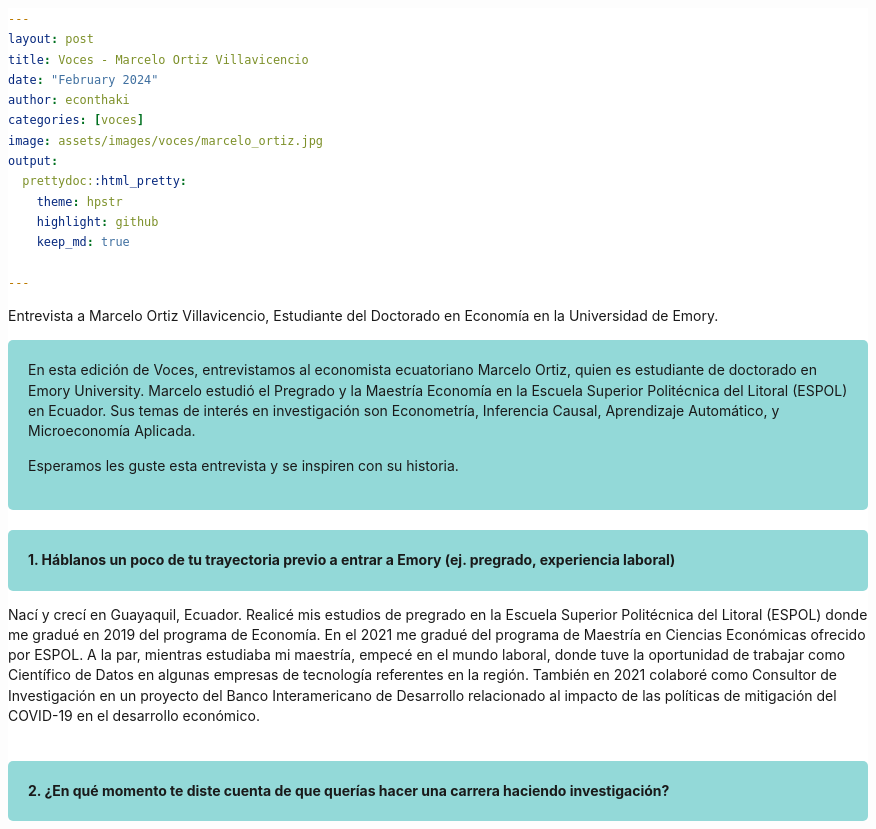 ```yaml
---
layout: post
title: Voces - Marcelo Ortiz Villavicencio
date: "February 2024"
author: econthaki
categories: [voces]
image: assets/images/voces/marcelo_ortiz.jpg
output:
  prettydoc::html_pretty:
    theme: hpstr
    highlight: github
    keep_md: true
    
---
```


Entrevista a Marcelo Ortiz Villavicencio, Estudiante del Doctorado en Economía en la Universidad de Emory.

<style>
div.teal { background-color:#93d9d8; border-radius: 5px; padding: 20px;}
</style>

<div class = "teal">
En esta edición de Voces, entrevistamos al economista ecuatoriano Marcelo Ortiz, quien es estudiante de doctorado en Emory University. Marcelo estudió el Pregrado y la Maestría Economía en la Escuela Superior Politécnica del Litoral (ESPOL) en Ecuador. Sus temas de interés en investigación son Econometría, Inferencia Causal, Aprendizaje Automático, y Microeconomía Aplicada.

Esperamos les guste esta entrevista y se inspiren con su historia.

</div>

<br>
<div class = "teal">
  <strong>
  1.  Háblanos un poco de tu trayectoria previo a entrar a Emory (ej. pregrado, experiencia laboral)
  </strong>  
</div>

Nací y crecí en Guayaquil, Ecuador. Realicé mis estudios de pregrado en la Escuela Superior Politécnica del Litoral (ESPOL) donde me gradué en 2019 del programa de Economía. En el 2021 me gradué del programa de Maestría en Ciencias Económicas ofrecido por ESPOL. A la par, mientras estudiaba mi maestría, empecé en el mundo laboral, donde tuve la oportunidad de trabajar como Científico de Datos en algunas empresas de tecnología referentes en la región. También en 2021 colaboré como Consultor de Investigación en un proyecto del Banco Interamericano de Desarrollo relacionado al impacto de las políticas de mitigación del COVID-19 en el desarrollo económico.

<br>

<div class = "teal">
  <strong>
2.  ¿En qué momento te diste cuenta de que querías hacer una carrera haciendo investigación?
   </strong>  
